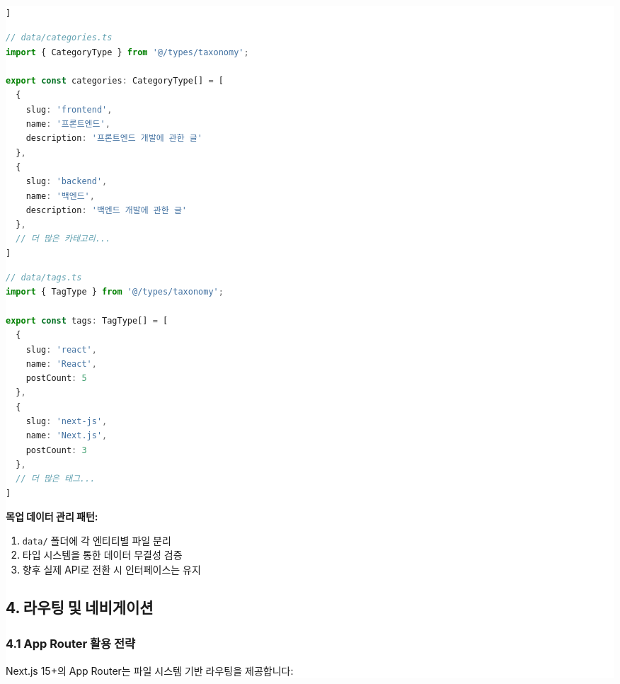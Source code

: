 ```typescript
]
```

```typescript
// data/categories.ts
import { CategoryType } from '@/types/taxonomy';

export const categories: CategoryType[] = [
  {
    slug: 'frontend',
    name: '프론트엔드',
    description: '프론트엔드 개발에 관한 글'
  },
  {
    slug: 'backend',
    name: '백엔드',
    description: '백엔드 개발에 관한 글'
  },
  // 더 많은 카테고리...
]
```

```typescript
// data/tags.ts
import { TagType } from '@/types/taxonomy';

export const tags: TagType[] = [
  {
    slug: 'react',
    name: 'React',
    postCount: 5
  },
  {
    slug: 'next-js',
    name: 'Next.js',
    postCount: 3
  },
  // 더 많은 태그...
]
```

**목업 데이터 관리 패턴:**

1. `data/` 폴더에 각 엔티티별 파일 분리
2. 타입 시스템을 통한 데이터 무결성 검증
3. 향후 실제 API로 전환 시 인터페이스는 유지

## 4. 라우팅 및 네비게이션

### 4.1 App Router 활용 전략

Next.js 15+의 App Router는 파일 시스템 기반 라우팅을 제공합니다:
